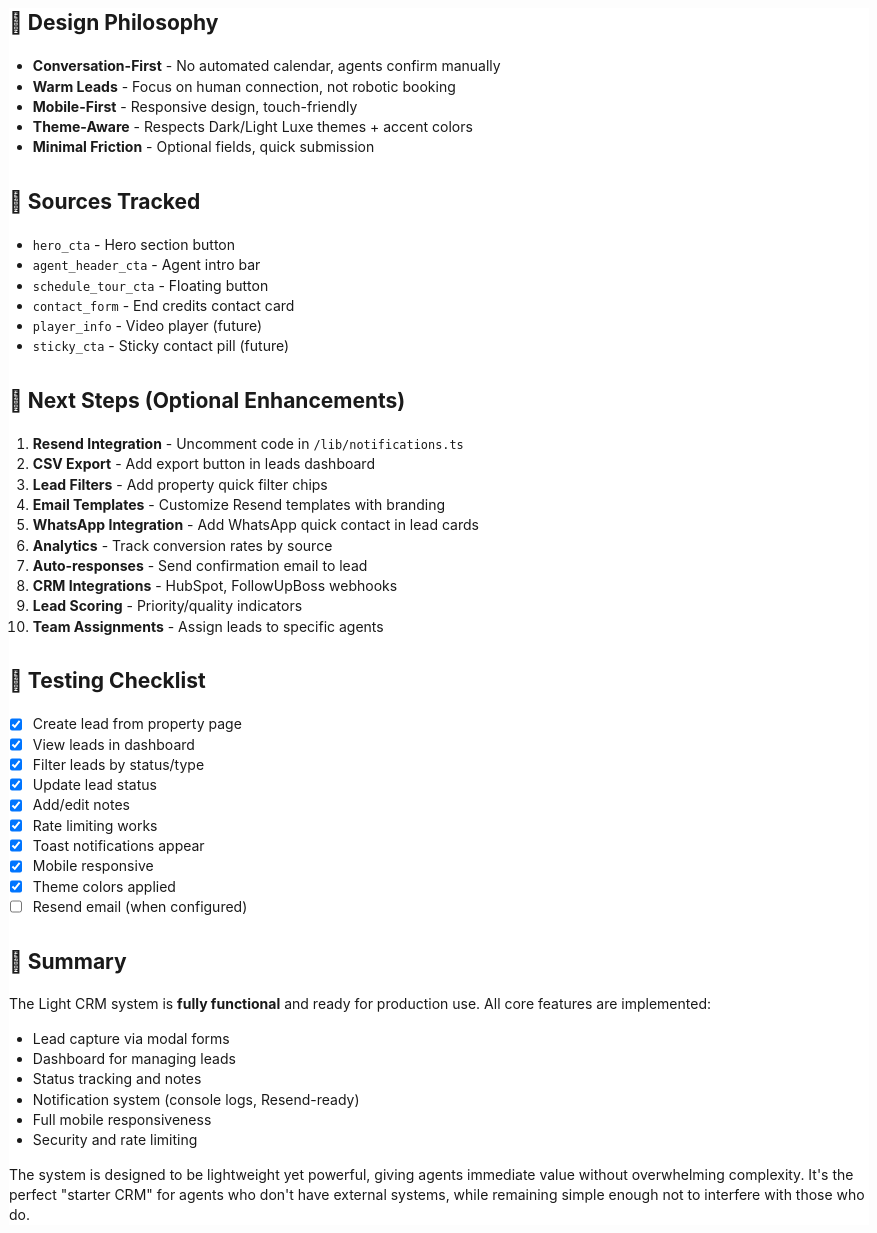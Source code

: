 ## 🎨 Design Philosophy

- **Conversation-First** - No automated calendar, agents confirm manually
- **Warm Leads** - Focus on human connection, not robotic booking
- **Mobile-First** - Responsive design, touch-friendly
- **Theme-Aware** - Respects Dark/Light Luxe themes + accent colors
- **Minimal Friction** - Optional fields, quick submission

## 📱 Sources Tracked

- `hero_cta` - Hero section button
- `agent_header_cta` - Agent intro bar
- `schedule_tour_cta` - Floating button
- `contact_form` - End credits contact card
- `player_info` - Video player (future)
- `sticky_cta` - Sticky contact pill (future)

## 🚀 Next Steps (Optional Enhancements)

1. **Resend Integration** - Uncomment code in `/lib/notifications.ts`
2. **CSV Export** - Add export button in leads dashboard
3. **Lead Filters** - Add property quick filter chips
4. **Email Templates** - Customize Resend templates with branding
5. **WhatsApp Integration** - Add WhatsApp quick contact in lead cards
6. **Analytics** - Track conversion rates by source
7. **Auto-responses** - Send confirmation email to lead
8. **CRM Integrations** - HubSpot, FollowUpBoss webhooks
9. **Lead Scoring** - Priority/quality indicators
10. **Team Assignments** - Assign leads to specific agents

## 📝 Testing Checklist

- [x] Create lead from property page
- [x] View leads in dashboard
- [x] Filter leads by status/type
- [x] Update lead status
- [x] Add/edit notes
- [x] Rate limiting works
- [x] Toast notifications appear
- [x] Mobile responsive
- [x] Theme colors applied
- [ ] Resend email (when configured)

## 🎉 Summary

The Light CRM system is **fully functional** and ready for production use. All core features are implemented:
- Lead capture via modal forms
- Dashboard for managing leads
- Status tracking and notes
- Notification system (console logs, Resend-ready)
- Full mobile responsiveness
- Security and rate limiting

The system is designed to be lightweight yet powerful, giving agents immediate value without overwhelming complexity. It's the perfect "starter CRM" for agents who don't have external systems, while remaining simple enough not to interfere with those who do.
